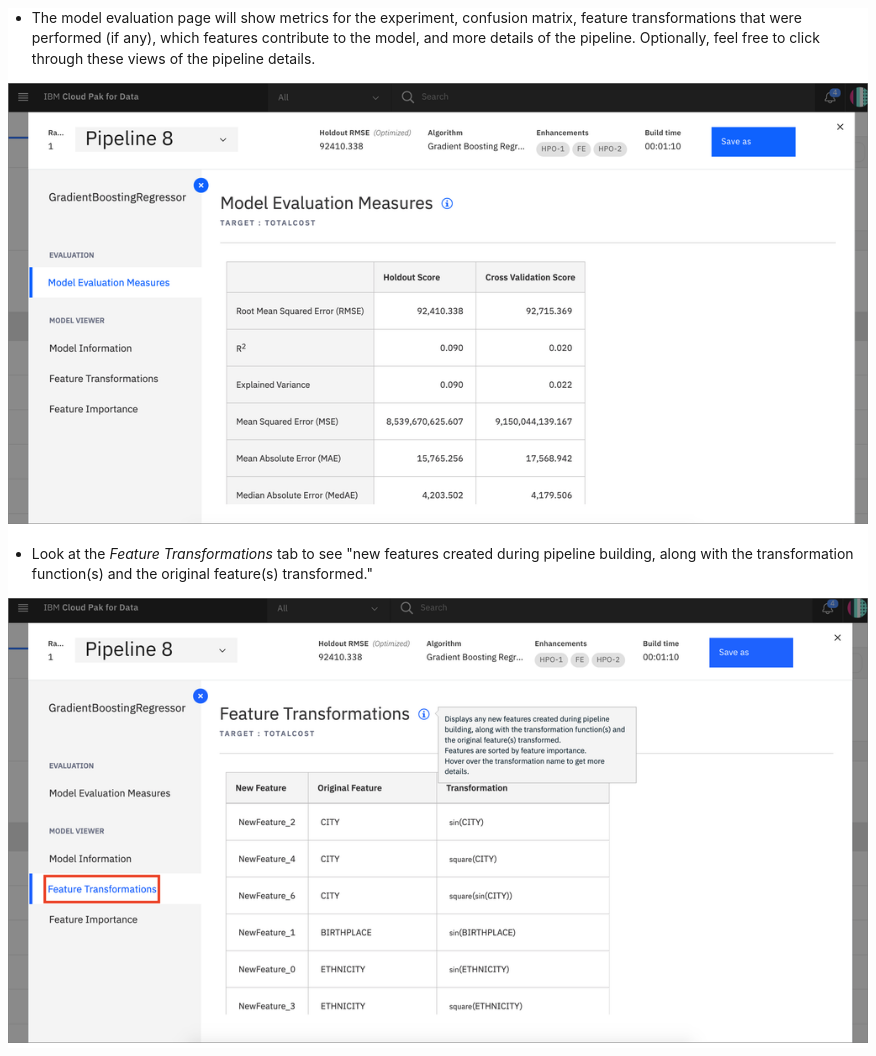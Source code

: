 * The model evaluation page will show metrics for the experiment, confusion matrix, feature transformations that were performed (if any), which features contribute to the model, and more details of the pipeline. Optionally, feel free to click through these views of the pipeline details.

![Model evaluation](../.gitbook/assets/images/autoai/autoai-top-pipeline-details.png)

* Look at the *Feature Transformations* tab to see "new features created during pipeline building, along with the transformation function(s) and the original feature(s) transformed."

![Feature Transformations](../.gitbook/assets/images/autoai/autoai-feature-transformations.png)
